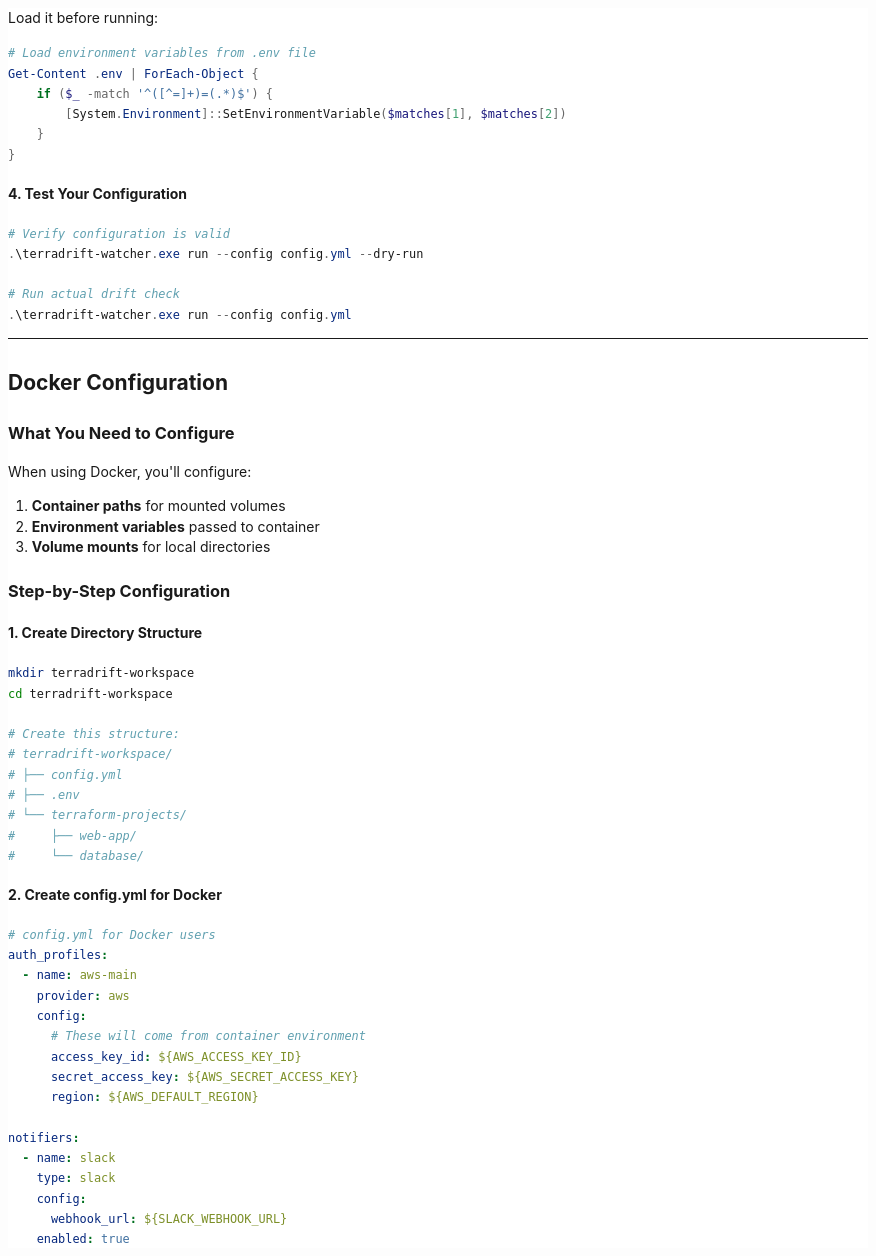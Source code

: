 Load it before running:
```powershell
# Load environment variables from .env file
Get-Content .env | ForEach-Object {
    if ($_ -match '^([^=]+)=(.*)$') {
        [System.Environment]::SetEnvironmentVariable($matches[1], $matches[2])
    }
}
```

#### 4. Test Your Configuration
```powershell
# Verify configuration is valid
.\terradrift-watcher.exe run --config config.yml --dry-run

# Run actual drift check
.\terradrift-watcher.exe run --config config.yml
```

---

## Docker Configuration

### What You Need to Configure

When using Docker, you'll configure:
1. **Container paths** for mounted volumes
2. **Environment variables** passed to container
3. **Volume mounts** for local directories

### Step-by-Step Configuration

#### 1. Create Directory Structure
```bash
mkdir terradrift-workspace
cd terradrift-workspace

# Create this structure:
# terradrift-workspace/
# ├── config.yml
# ├── .env
# └── terraform-projects/
#     ├── web-app/
#     └── database/
```

#### 2. Create config.yml for Docker
```yaml
# config.yml for Docker users
auth_profiles:
  - name: aws-main
    provider: aws
    config:
      # These will come from container environment
      access_key_id: ${AWS_ACCESS_KEY_ID}
      secret_access_key: ${AWS_SECRET_ACCESS_KEY}
      region: ${AWS_DEFAULT_REGION}

notifiers:
  - name: slack
    type: slack
    config:
      webhook_url: ${SLACK_WEBHOOK_URL}
    enabled: true

```